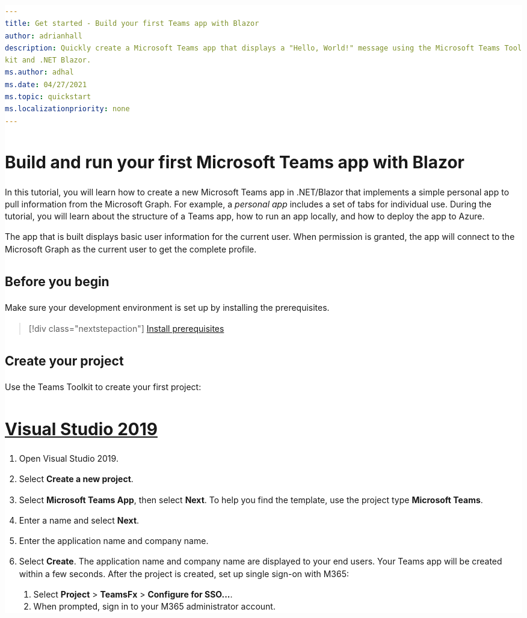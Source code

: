 ```yaml
---
title: Get started - Build your first Teams app with Blazor
author: adrianhall
description: Quickly create a Microsoft Teams app that displays a "Hello, World!" message using the Microsoft Teams Toolkit and .NET Blazor.
ms.author: adhal
ms.date: 04/27/2021
ms.topic: quickstart
ms.localizationpriority: none
---
```


# Build and run your first Microsoft Teams app with Blazor

In this tutorial, you will learn how to create a new Microsoft Teams app in .NET/Blazor that implements a simple personal app to pull information from the Microsoft Graph. For example, a *personal app* includes a set of tabs for individual use. During the tutorial, you will learn about the structure of a Teams app, how to run an app locally, and how to deploy the app to Azure.

The app that is built displays basic user information for the current user.  When permission is granted, the app will connect to the Microsoft Graph as the current user to get the complete profile.

## Before you begin

Make sure your development environment is set up by installing the prerequisites.

> [!div class="nextstepaction"]
> [Install prerequisites](prerequisites.md)

## Create your project

Use the Teams Toolkit to create your first project:

# [Visual Studio 2019](#tab/vs)

1. Open Visual Studio 2019.

1. Select **Create a new project**.

1. Select **Microsoft Teams App**, then select **Next**.  To help you find the template, use the project type **Microsoft Teams**.

1. Enter a name and select **Next**.

1. Enter the application name and company name.

1. Select **Create**.  The application name and company name are displayed to your end users. Your Teams app will be created within a few seconds.  After the project is created, set up single sign-on with M365:

   1. Select **Project** > **TeamsFx** > **Configure for SSO...**.
   1. When prompted, sign in to your M365 administrator account.

